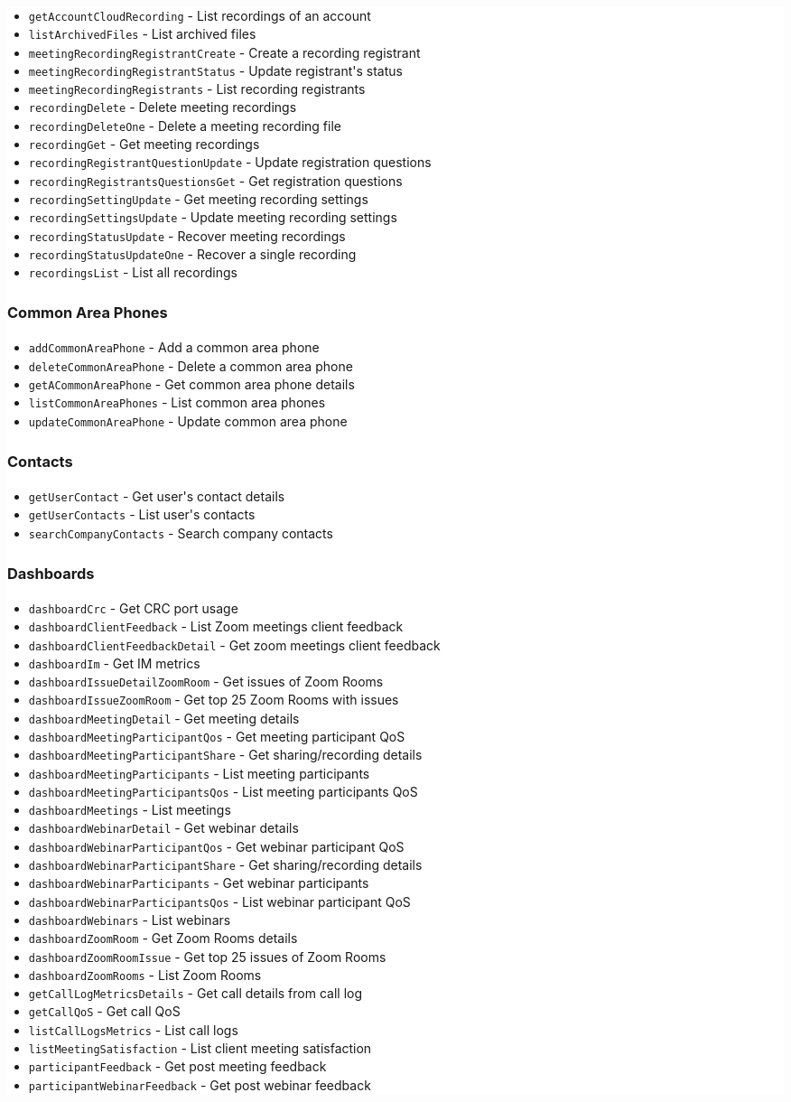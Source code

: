 * `getAccountCloudRecording` - List recordings of an account
* `listArchivedFiles` - List archived files
* `meetingRecordingRegistrantCreate` - Create a recording registrant
* `meetingRecordingRegistrantStatus` - Update registrant's status
* `meetingRecordingRegistrants` - List recording registrants
* `recordingDelete` - Delete meeting recordings
* `recordingDeleteOne` - Delete a meeting recording file
* `recordingGet` - Get meeting recordings
* `recordingRegistrantQuestionUpdate` - Update registration questions
* `recordingRegistrantsQuestionsGet` - Get registration questions
* `recordingSettingUpdate` - Get meeting recording settings
* `recordingSettingsUpdate` - Update meeting recording settings
* `recordingStatusUpdate` - Recover meeting recordings
* `recordingStatusUpdateOne` - Recover a single recording
* `recordingsList` - List all recordings

### Common Area Phones

* `addCommonAreaPhone` - Add a common area phone
* `deleteCommonAreaPhone` - Delete a common area phone
* `getACommonAreaPhone` - Get common area phone details
* `listCommonAreaPhones` - List common area phones
* `updateCommonAreaPhone` - Update common area phone

### Contacts

* `getUserContact` - Get user's contact details
* `getUserContacts` - List user's contacts
* `searchCompanyContacts` - Search company contacts

### Dashboards

* `dashboardCrc` - Get CRC port usage
* `dashboardClientFeedback` - List Zoom meetings client feedback
* `dashboardClientFeedbackDetail` - Get zoom meetings client feedback
* `dashboardIm` - Get IM metrics
* `dashboardIssueDetailZoomRoom` - Get issues of Zoom Rooms
* `dashboardIssueZoomRoom` - Get top 25 Zoom Rooms with issues
* `dashboardMeetingDetail` - Get meeting details
* `dashboardMeetingParticipantQos` - Get meeting participant QoS
* `dashboardMeetingParticipantShare` - Get sharing/recording details
* `dashboardMeetingParticipants` - List meeting participants
* `dashboardMeetingParticipantsQos` - List meeting participants QoS
* `dashboardMeetings` - List meetings
* `dashboardWebinarDetail` - Get webinar details
* `dashboardWebinarParticipantQos` - Get webinar participant QoS
* `dashboardWebinarParticipantShare` - Get sharing/recording details
* `dashboardWebinarParticipants` - Get webinar participants
* `dashboardWebinarParticipantsQos` - List webinar participant QoS
* `dashboardWebinars` - List webinars
* `dashboardZoomRoom` - Get Zoom Rooms details
* `dashboardZoomRoomIssue` - Get top 25 issues of Zoom Rooms
* `dashboardZoomRooms` - List Zoom Rooms
* `getCallLogMetricsDetails` - Get call details from call log
* `getCallQoS` - Get call QoS
* `listCallLogsMetrics` - List call logs
* `listMeetingSatisfaction` - List client meeting satisfaction
* `participantFeedback` - Get post meeting feedback
* `participantWebinarFeedback` - Get post webinar feedback
